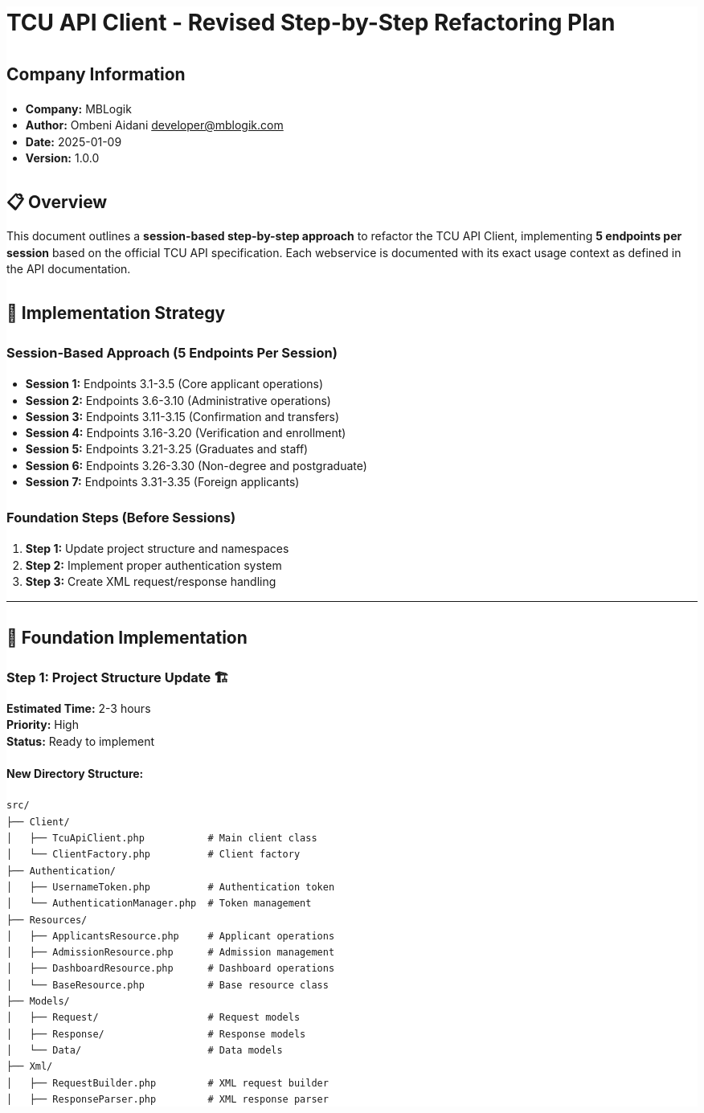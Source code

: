 # TCU API Client - Revised Step-by-Step Refactoring Plan

## Company Information
- **Company:** MBLogik
- **Author:** Ombeni Aidani <developer@mblogik.com>
- **Date:** 2025-01-09
- **Version:** 1.0.0

## 📋 Overview

This document outlines a **session-based step-by-step approach** to refactor the TCU API Client, implementing **5 endpoints per session** based on the official TCU API specification. Each webservice is documented with its exact usage context as defined in the API documentation.

## 🎯 **Implementation Strategy**

### **Session-Based Approach (5 Endpoints Per Session)**
- **Session 1:** Endpoints 3.1-3.5 (Core applicant operations)
- **Session 2:** Endpoints 3.6-3.10 (Administrative operations)
- **Session 3:** Endpoints 3.11-3.15 (Confirmation and transfers)
- **Session 4:** Endpoints 3.16-3.20 (Verification and enrollment)
- **Session 5:** Endpoints 3.21-3.25 (Graduates and staff)
- **Session 6:** Endpoints 3.26-3.30 (Non-degree and postgraduate)
- **Session 7:** Endpoints 3.31-3.35 (Foreign applicants)

### **Foundation Steps (Before Sessions)**
1. **Step 1:** Update project structure and namespaces
2. **Step 2:** Implement proper authentication system
3. **Step 3:** Create XML request/response handling

---

## 🚀 **Foundation Implementation**

### **Step 1: Project Structure Update** 🏗️
**Estimated Time:** 2-3 hours  
**Priority:** High  
**Status:** Ready to implement

#### **New Directory Structure:**
```
src/
├── Client/
│   ├── TcuApiClient.php           # Main client class
│   └── ClientFactory.php          # Client factory
├── Authentication/
│   ├── UsernameToken.php          # Authentication token
│   └── AuthenticationManager.php  # Token management
├── Resources/
│   ├── ApplicantsResource.php     # Applicant operations
│   ├── AdmissionResource.php      # Admission management
│   ├── DashboardResource.php      # Dashboard operations
│   └── BaseResource.php           # Base resource class
├── Models/
│   ├── Request/                   # Request models
│   ├── Response/                  # Response models
│   └── Data/                      # Data models
├── Xml/
│   ├── RequestBuilder.php         # XML request builder
│   ├── ResponseParser.php         # XML response parser
```